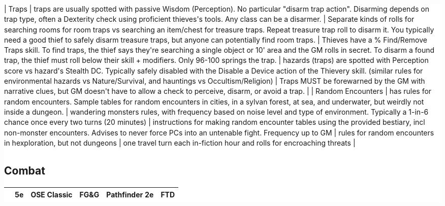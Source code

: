 | Traps                         | traps are usually spotted with passive Wisdom (Perception). No particular "disarm trap action". Disarming depends on trap type, often a Dexterity check using proficient thieves's tools. Any class can be a disarmer. | Separate kinds of rolls for searching rooms for room traps vs searching an item/chest for treasure traps. Repeat treasure trap roll to disarm it. You typically need a good thief to safely disarm treasure traps, but anyone can potentially find room traps. | Thieves have a % Find/Remove Traps skill. To find traps, the thief says they're searching a single object or 10' area and the GM rolls in secret. To disarm a found trap, the thief must roll below their skill + modifiers. Only 96-100 springs the trap. | hazards (traps) are spotted with Perception score vs hazard's Stealth DC. Typically safely disabled with the Disable a Device action of the Thievery skill. (similar rules for environmental hazards vs Nature/Survival, and hauntings vs Occultism/Religion) | Traps MUST be forewarned by the GM with narrative clues, but GM doesn't have to allow a check to perceive, disarm, or avoid a trap.           |
| Random Encounters             | has rules for random encounters. Sample tables for random encounters in cities, in a sylvan forest, at sea, and underwater, but weirdly not inside a dungeon.                                                          | wandering monsters rules, with frequency based on noise level and type of environment. Typically a 1-in-6 chance once every two turns (20 minutes)                                                                                                             | instructions for making random encounter tables using the provided bestiary, incl non-monster encounters. Advises to never force PCs into an untenable fight. Frequency up to GM                                                                           | rules for random encounters in hexploration, but not dungeons                                                                                                                                                                                                 | one travel turn each in-fiction hour and rolls for encroaching threats                                                                        |

## Combat

|                  | 5e                                                                                                                                                                                                      | OSE Classic                                                                                                                                                                                                                                                                                                            | FG&G                                                                                                                                                                                                                                                                                                                                               | Pathfinder 2e                                                                                                                                                                                                                         | FTD                                                                                                                                                                                                                                                         |
| ---------------- | ------------------------------------------------------------------------------------------------------------------------------------------------------------------------------------------------------- | ---------------------------------------------------------------------------------------------------------------------------------------------------------------------------------------------------------------------------------------------------------------------------------------------------------------------- | -------------------------------------------------------------------------------------------------------------------------------------------------------------------------------------------------------------------------------------------------------------------------------------------------------------------------------------------------- | ------------------------------------------------------------------------------------------------------------------------------------------------------------------------------------------------------------------------------------- | -------------------------------------------------------------------------------------------------------------------------------------------------------------------------------------------------------------------------------------------------------- |